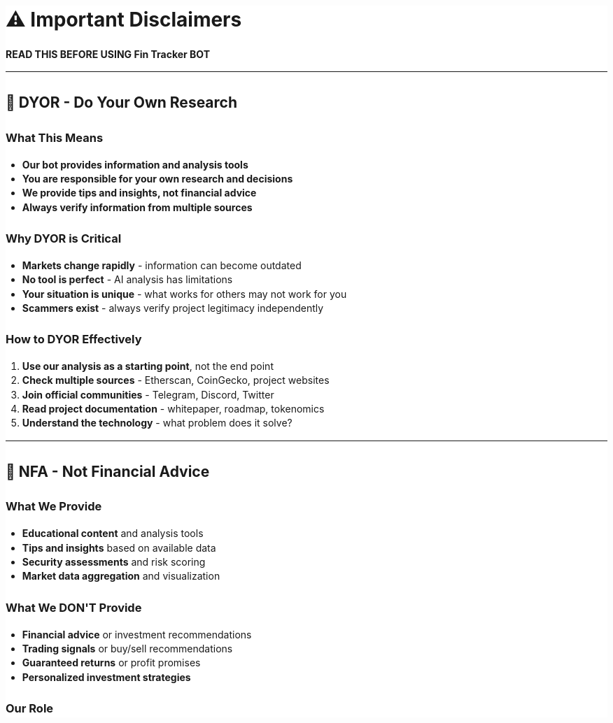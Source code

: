 # ⚠️ Important Disclaimers

**READ THIS BEFORE USING Fin Tracker BOT**

---

## 🚨 DYOR - Do Your Own Research

### **What This Means**

- **Our bot provides information and analysis tools**
- **You are responsible for your own research and decisions**
- **We provide tips and insights, not financial advice**
- **Always verify information from multiple sources**

### **Why DYOR is Critical**

- **Markets change rapidly** - information can become outdated
- **No tool is perfect** - AI analysis has limitations
- **Your situation is unique** - what works for others may not work for you
- **Scammers exist** - always verify project legitimacy independently

### **How to DYOR Effectively**

1. **Use our analysis as a starting point**, not the end point
2. **Check multiple sources** - Etherscan, CoinGecko, project websites
3. **Join official communities** - Telegram, Discord, Twitter
4. **Read project documentation** - whitepaper, roadmap, tokenomics
5. **Understand the technology** - what problem does it solve?

---

## 🚨 NFA - Not Financial Advice

### **What We Provide**

- **Educational content** and analysis tools
- **Tips and insights** based on available data
- **Security assessments** and risk scoring
- **Market data aggregation** and visualization

### **What We DON'T Provide**

- **Financial advice** or investment recommendations
- **Trading signals** or buy/sell recommendations
- **Guaranteed returns** or profit promises
- **Personalized investment strategies**

### **Our Role**
